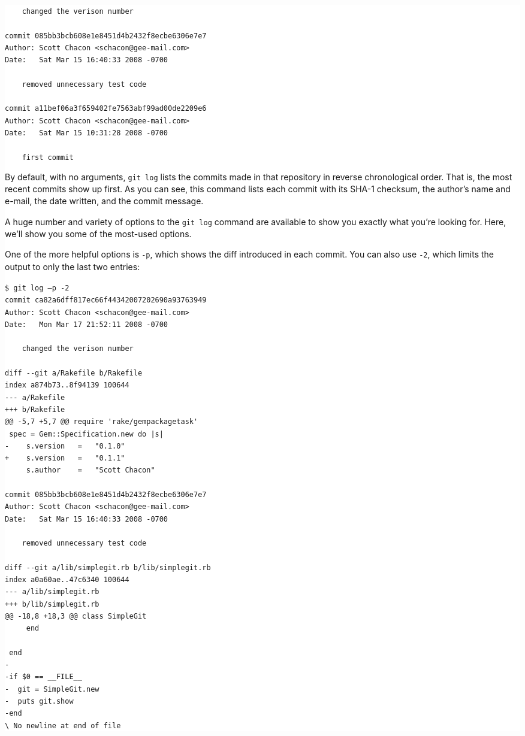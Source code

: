 	    changed the verison number

	commit 085bb3bcb608e1e8451d4b2432f8ecbe6306e7e7
	Author: Scott Chacon <schacon@gee-mail.com>
	Date:   Sat Mar 15 16:40:33 2008 -0700

	    removed unnecessary test code

	commit a11bef06a3f659402fe7563abf99ad00de2209e6
	Author: Scott Chacon <schacon@gee-mail.com>
	Date:   Sat Mar 15 10:31:28 2008 -0700

	    first commit

By default, with no arguments, `git log` lists the commits made in that repository in reverse chronological order. That is, the most recent commits show up first. As you can see, this command lists each commit with its SHA-1 checksum, the author’s name and e-mail, the date written, and the commit message.

A huge number and variety of options to the `git log` command are available to show you exactly what you’re looking for. Here, we’ll show you some of the most-used options.

One of the more helpful options is `-p`, which shows the diff introduced in each commit. You can also use `-2`, which limits the output to only the last two entries:

	$ git log –p -2
	commit ca82a6dff817ec66f44342007202690a93763949
	Author: Scott Chacon <schacon@gee-mail.com>
	Date:   Mon Mar 17 21:52:11 2008 -0700

	    changed the verison number

	diff --git a/Rakefile b/Rakefile
	index a874b73..8f94139 100644
	--- a/Rakefile
	+++ b/Rakefile
	@@ -5,7 +5,7 @@ require 'rake/gempackagetask'
	 spec = Gem::Specification.new do |s|
	-    s.version   =   "0.1.0"
	+    s.version   =   "0.1.1"
	     s.author    =   "Scott Chacon"

	commit 085bb3bcb608e1e8451d4b2432f8ecbe6306e7e7
	Author: Scott Chacon <schacon@gee-mail.com>
	Date:   Sat Mar 15 16:40:33 2008 -0700

	    removed unnecessary test code

	diff --git a/lib/simplegit.rb b/lib/simplegit.rb
	index a0a60ae..47c6340 100644
	--- a/lib/simplegit.rb
	+++ b/lib/simplegit.rb
	@@ -18,8 +18,3 @@ class SimpleGit
	     end

	 end
	-
	-if $0 == __FILE__
	-  git = SimpleGit.new
	-  puts git.show
	-end
	\ No newline at end of file
